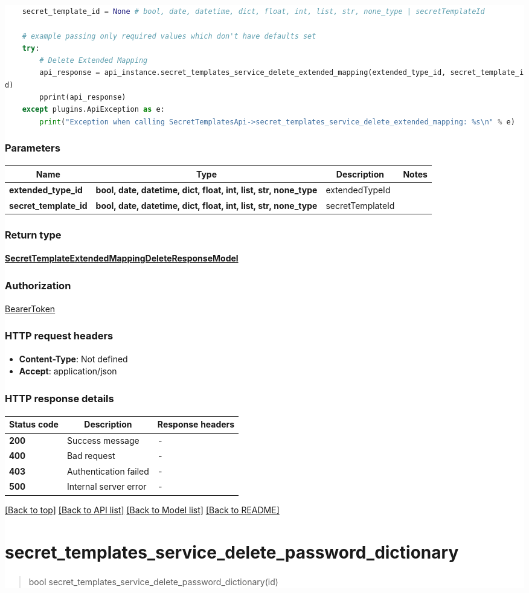 ```python
    secret_template_id = None # bool, date, datetime, dict, float, int, list, str, none_type | secretTemplateId

    # example passing only required values which don't have defaults set
    try:
        # Delete Extended Mapping
        api_response = api_instance.secret_templates_service_delete_extended_mapping(extended_type_id, secret_template_id)
        pprint(api_response)
    except plugins.ApiException as e:
        print("Exception when calling SecretTemplatesApi->secret_templates_service_delete_extended_mapping: %s\n" % e)
```


### Parameters

Name | Type | Description  | Notes
------------- | ------------- | ------------- | -------------
 **extended_type_id** | **bool, date, datetime, dict, float, int, list, str, none_type**| extendedTypeId |
 **secret_template_id** | **bool, date, datetime, dict, float, int, list, str, none_type**| secretTemplateId |

### Return type

[**SecretTemplateExtendedMappingDeleteResponseModel**](SecretTemplateExtendedMappingDeleteResponseModel.md)

### Authorization

[BearerToken](../README.md#BearerToken)

### HTTP request headers

 - **Content-Type**: Not defined
 - **Accept**: application/json


### HTTP response details

| Status code | Description | Response headers |
|-------------|-------------|------------------|
**200** | Success message |  -  |
**400** | Bad request |  -  |
**403** | Authentication failed |  -  |
**500** | Internal server error |  -  |

[[Back to top]](#) [[Back to API list]](../README.md#documentation-for-api-endpoints) [[Back to Model list]](../README.md#documentation-for-models) [[Back to README]](../README.md)

# **secret_templates_service_delete_password_dictionary**
> bool secret_templates_service_delete_password_dictionary(id)
